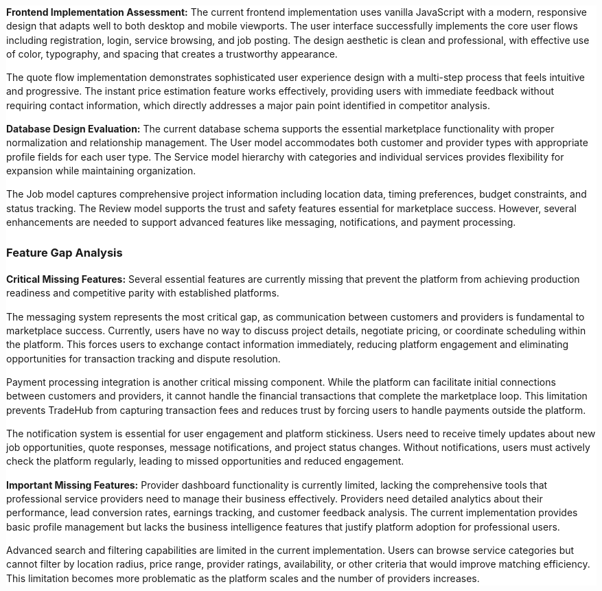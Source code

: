 **Frontend Implementation Assessment:**
The current frontend implementation uses vanilla JavaScript with a modern, responsive design that adapts well to both desktop and mobile viewports. The user interface successfully implements the core user flows including registration, login, service browsing, and job posting. The design aesthetic is clean and professional, with effective use of color, typography, and spacing that creates a trustworthy appearance.

The quote flow implementation demonstrates sophisticated user experience design with a multi-step process that feels intuitive and progressive. The instant price estimation feature works effectively, providing users with immediate feedback without requiring contact information, which directly addresses a major pain point identified in competitor analysis.

**Database Design Evaluation:**
The current database schema supports the essential marketplace functionality with proper normalization and relationship management. The User model accommodates both customer and provider types with appropriate profile fields for each user type. The Service model hierarchy with categories and individual services provides flexibility for expansion while maintaining organization.

The Job model captures comprehensive project information including location data, timing preferences, budget constraints, and status tracking. The Review model supports the trust and safety features essential for marketplace success. However, several enhancements are needed to support advanced features like messaging, notifications, and payment processing.

### Feature Gap Analysis

**Critical Missing Features:**
Several essential features are currently missing that prevent the platform from achieving production readiness and competitive parity with established platforms.

The messaging system represents the most critical gap, as communication between customers and providers is fundamental to marketplace success. Currently, users have no way to discuss project details, negotiate pricing, or coordinate scheduling within the platform. This forces users to exchange contact information immediately, reducing platform engagement and eliminating opportunities for transaction tracking and dispute resolution.

Payment processing integration is another critical missing component. While the platform can facilitate initial connections between customers and providers, it cannot handle the financial transactions that complete the marketplace loop. This limitation prevents TradeHub from capturing transaction fees and reduces trust by forcing users to handle payments outside the platform.

The notification system is essential for user engagement and platform stickiness. Users need to receive timely updates about new job opportunities, quote responses, message notifications, and project status changes. Without notifications, users must actively check the platform regularly, leading to missed opportunities and reduced engagement.

**Important Missing Features:**
Provider dashboard functionality is currently limited, lacking the comprehensive tools that professional service providers need to manage their business effectively. Providers need detailed analytics about their performance, lead conversion rates, earnings tracking, and customer feedback analysis. The current implementation provides basic profile management but lacks the business intelligence features that justify platform adoption for professional users.

Advanced search and filtering capabilities are limited in the current implementation. Users can browse service categories but cannot filter by location radius, price range, provider ratings, availability, or other criteria that would improve matching efficiency. This limitation becomes more problematic as the platform scales and the number of providers increases.
